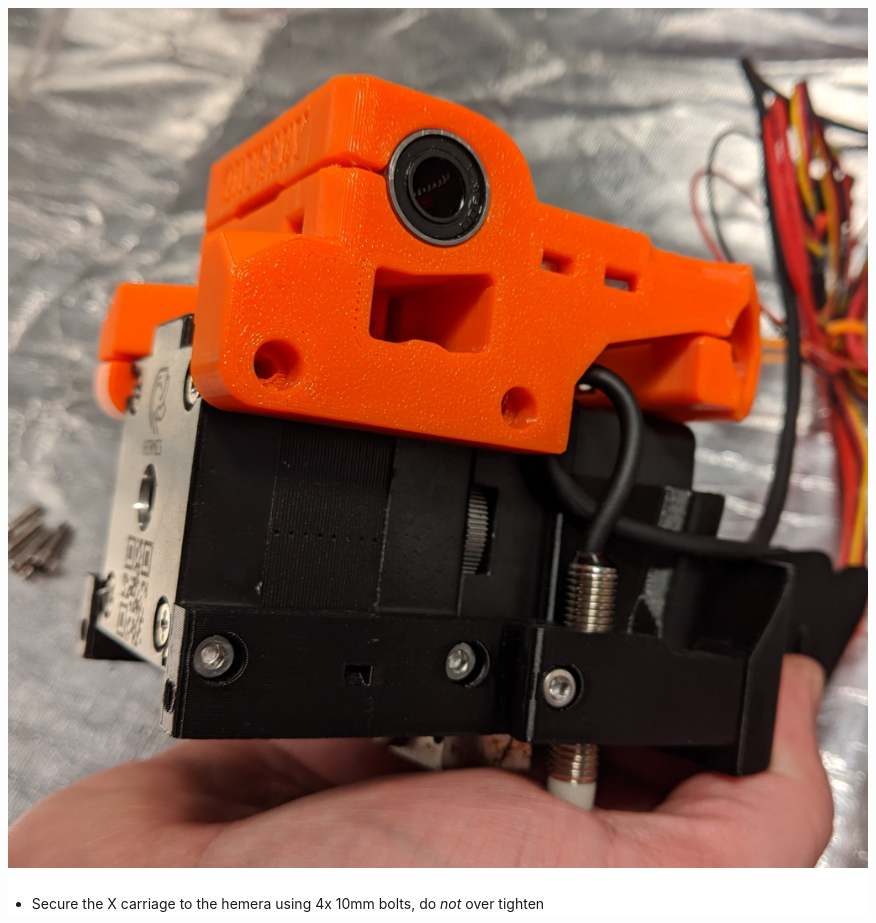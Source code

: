 ![15](../img/Extruder_Assembly/15.jpg)
---
* Secure the X carriage to the hemera using 4x 10mm bolts, do *not* over tighten<br>  